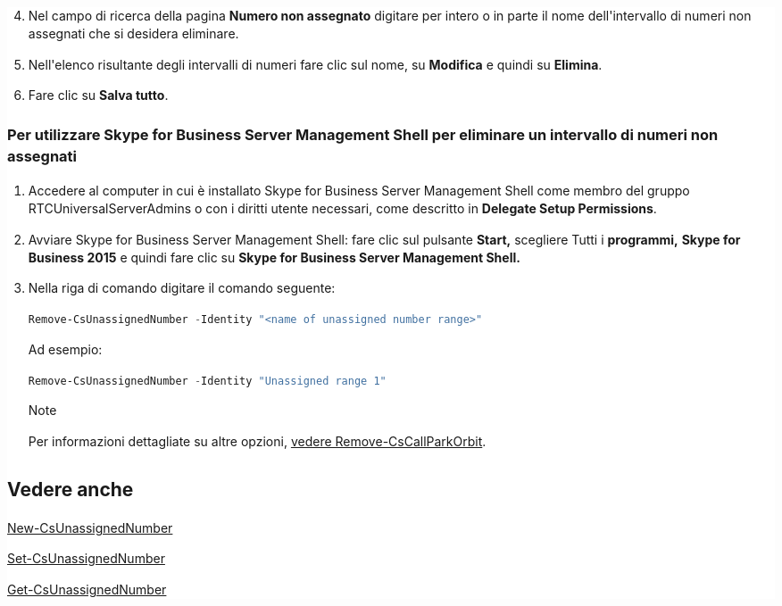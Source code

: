 4. Nel campo di ricerca della pagina **Numero non assegnato** digitare per intero o in parte il nome dell'intervallo di numeri non assegnati che si desidera eliminare.
    
5. Nell'elenco risultante degli intervalli di numeri fare clic sul nome, su **Modifica** e quindi su **Elimina**.
    
6. Fare clic su **Salva tutto**.
    
### <a name="to-use-skype-for-business-server-management-shell-to-delete-an-unassigned-number-range"></a>Per utilizzare Skype for Business Server Management Shell per eliminare un intervallo di numeri non assegnati

1. Accedere al computer in cui è installato Skype for Business Server Management Shell come membro del gruppo RTCUniversalServerAdmins o con i diritti utente necessari, come descritto in **Delegate Setup Permissions**.
    
2. Avviare Skype for Business Server Management Shell: fare clic sul pulsante **Start,** scegliere Tutti i **programmi,** **Skype for Business 2015** e quindi fare clic su **Skype for Business Server Management Shell.**
    
3. Nella riga di comando digitare il comando seguente:
    
   ```powershell
   Remove-CsUnassignedNumber -Identity "<name of unassigned number range>" 
   ```

    Ad esempio:
    
   ```powershell
   Remove-CsUnassignedNumber -Identity "Unassigned range 1"
   ```

    > [!NOTE]
    > Per informazioni dettagliate su altre opzioni, [vedere Remove-CsCallParkOrbit](/powershell/module/skype/remove-cscallparkorbit?view=skype-ps). 
  
## <a name="see-also"></a>Vedere anche

[New-CsUnassignedNumber](/powershell/module/skype/new-csunassignednumber?view=skype-ps)
  
[Set-CsUnassignedNumber](/powershell/module/skype/set-csunassignednumber?view=skype-ps)
  
[Get-CsUnassignedNumber](/powershell/module/skype/get-csunassignednumber?view=skype-ps)